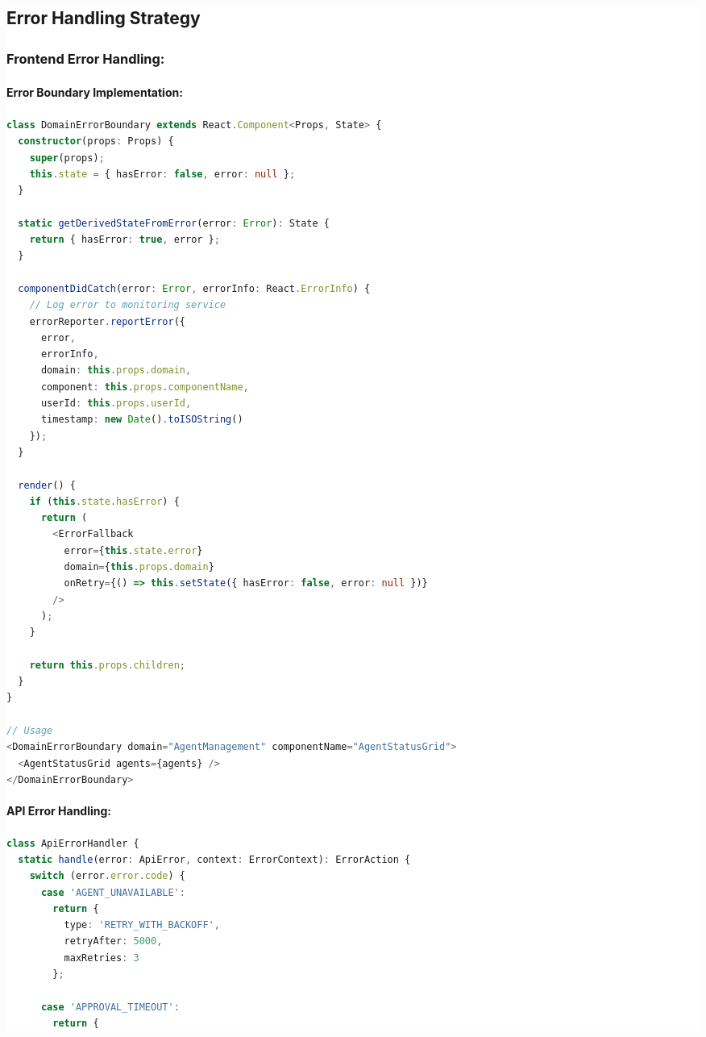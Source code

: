 ## Error Handling Strategy

### **Frontend Error Handling:**

#### **Error Boundary Implementation:**
```typescript
class DomainErrorBoundary extends React.Component<Props, State> {
  constructor(props: Props) {
    super(props);
    this.state = { hasError: false, error: null };
  }

  static getDerivedStateFromError(error: Error): State {
    return { hasError: true, error };
  }

  componentDidCatch(error: Error, errorInfo: React.ErrorInfo) {
    // Log error to monitoring service
    errorReporter.reportError({
      error,
      errorInfo,
      domain: this.props.domain,
      component: this.props.componentName,
      userId: this.props.userId,
      timestamp: new Date().toISOString()
    });
  }

  render() {
    if (this.state.hasError) {
      return (
        <ErrorFallback
          error={this.state.error}
          domain={this.props.domain}
          onRetry={() => this.setState({ hasError: false, error: null })}
        />
      );
    }

    return this.props.children;
  }
}

// Usage
<DomainErrorBoundary domain="AgentManagement" componentName="AgentStatusGrid">
  <AgentStatusGrid agents={agents} />
</DomainErrorBoundary>
```

#### **API Error Handling:**
```typescript
class ApiErrorHandler {
  static handle(error: ApiError, context: ErrorContext): ErrorAction {
    switch (error.error.code) {
      case 'AGENT_UNAVAILABLE':
        return {
          type: 'RETRY_WITH_BACKOFF',
          retryAfter: 5000,
          maxRetries: 3
        };

      case 'APPROVAL_TIMEOUT':
        return {
```